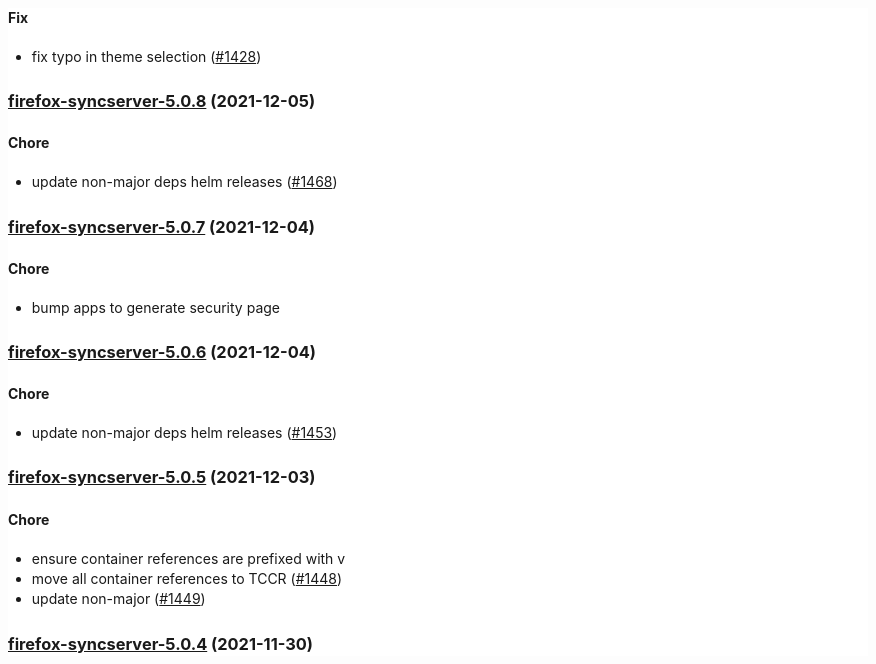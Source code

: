 #### Fix

* fix typo in theme selection ([#1428](https://github.com/truecharts/apps/issues/1428))



<a name="firefox-syncserver-5.0.8"></a>
### [firefox-syncserver-5.0.8](https://github.com/truecharts/apps/compare/firefox-syncserver-5.0.7...firefox-syncserver-5.0.8) (2021-12-05)

#### Chore

* update non-major deps helm releases ([#1468](https://github.com/truecharts/apps/issues/1468))



<a name="firefox-syncserver-5.0.7"></a>
### [firefox-syncserver-5.0.7](https://github.com/truecharts/apps/compare/firefox-syncserver-5.0.6...firefox-syncserver-5.0.7) (2021-12-04)

#### Chore

* bump apps to generate security page



<a name="firefox-syncserver-5.0.6"></a>
### [firefox-syncserver-5.0.6](https://github.com/truecharts/apps/compare/firefox-syncserver-5.0.5...firefox-syncserver-5.0.6) (2021-12-04)

#### Chore

* update non-major deps helm releases ([#1453](https://github.com/truecharts/apps/issues/1453))



<a name="firefox-syncserver-5.0.5"></a>
### [firefox-syncserver-5.0.5](https://github.com/truecharts/apps/compare/firefox-syncserver-5.0.4...firefox-syncserver-5.0.5) (2021-12-03)

#### Chore

* ensure container references are prefixed with v
* move all container references to TCCR ([#1448](https://github.com/truecharts/apps/issues/1448))
* update non-major ([#1449](https://github.com/truecharts/apps/issues/1449))



<a name="firefox-syncserver-5.0.4"></a>
### [firefox-syncserver-5.0.4](https://github.com/truecharts/apps/compare/firefox-syncserver-5.0.3...firefox-syncserver-5.0.4) (2021-11-30)
